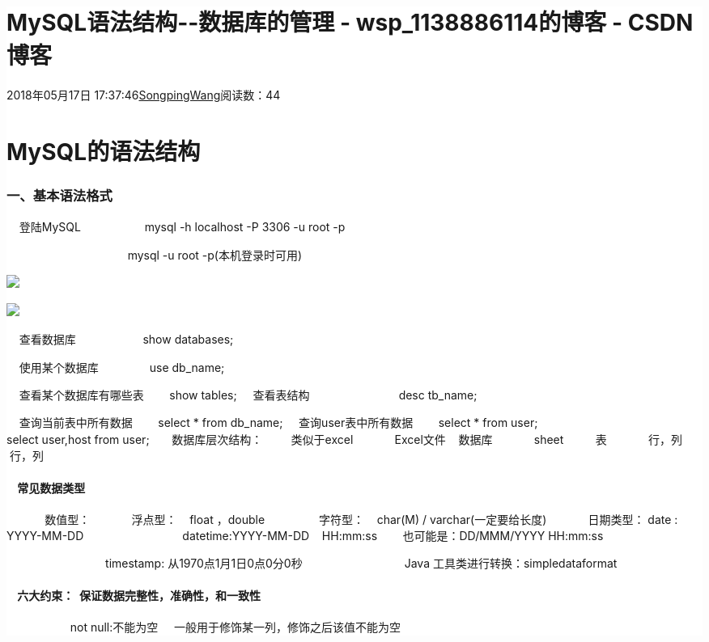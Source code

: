# MySQL语法结构--数据库的管理 - wsp_1138886114的博客 - CSDN博客





2018年05月17日 17:37:46[SongpingWang](https://me.csdn.net/wsp_1138886114)阅读数：44








# MySQL的语法结构


### 一、基本语法格式

​    登陆MySQL                    mysql -h localhost -P 3306 -u root -p

                                      mysql -u root -p(本机登录时可用)

![](https://img-blog.csdn.net/20180520150012997)

![](https://img-blog.csdn.net/20180520150115899)

    查看数据库                     show databases;

    使用某个数据库                use db_name;

    查看某个数据库有哪些表        show tables;
    查看表结构                            desc tb_name;

    查询当前表中所有数据        select * from db_name;
    查询user表中所有数据        select * from user;
                                              select user,host from user;   
    数据库层次结构：
        类似于excel
            Excel文件    数据库
            sheet          表
            行，列        行，列


####     常见数据类型
            数值型：
            浮点型：    float ，double    
            字符型：    char(M) / varchar(一定要给长度)
            日期类型： date : YYYY-MM-DD
                              datetime:YYYY-MM-DD    HH:mm:ss        也可能是：DD/MMM/YYYY HH:mm:ss

    ​                           timestamp: 从1970点1月1日0点0分0秒
                               Java 工具类进行转换：simpledataformat

####     六大约束：  保证数据完整性，准确性，和一致性   

                    not null:不能为空     一般用于修饰某一列，修饰之后该值不能为空                    
